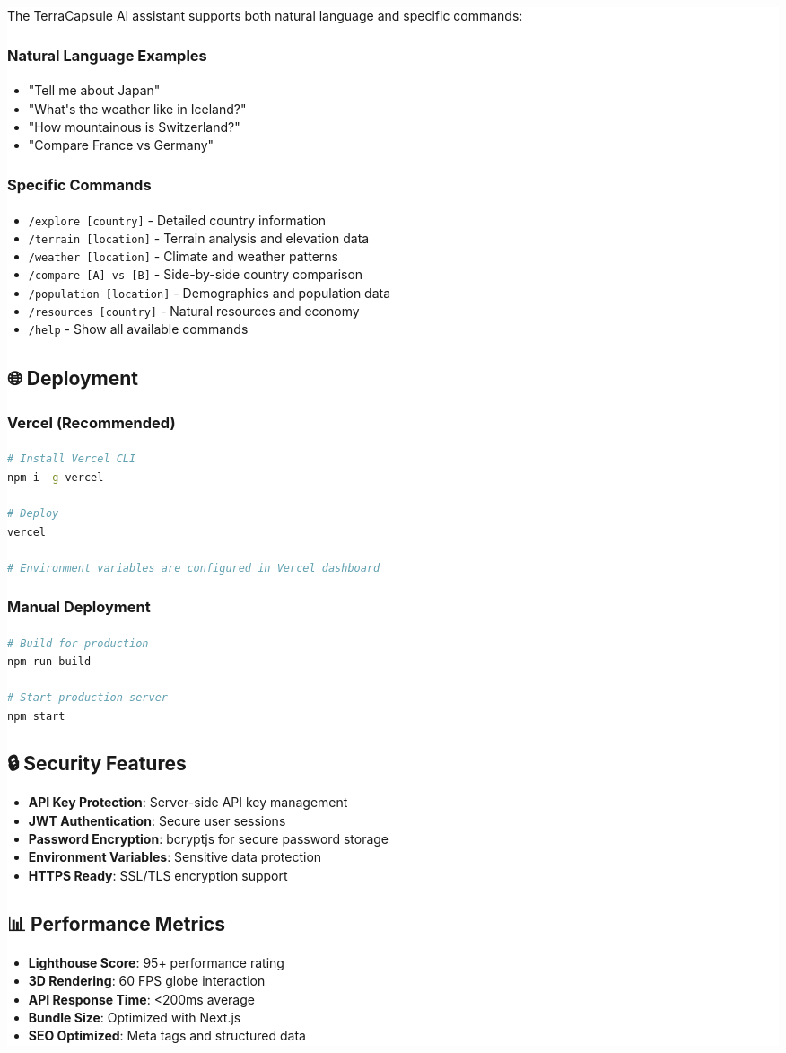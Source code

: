 The TerraCapsule AI assistant supports both natural language and specific commands:

### **Natural Language Examples**
- "Tell me about Japan"
- "What's the weather like in Iceland?"
- "How mountainous is Switzerland?"
- "Compare France vs Germany"

### **Specific Commands**
- `/explore [country]` - Detailed country information
- `/terrain [location]` - Terrain analysis and elevation data
- `/weather [location]` - Climate and weather patterns
- `/compare [A] vs [B]` - Side-by-side country comparison
- `/population [location]` - Demographics and population data
- `/resources [country]` - Natural resources and economy
- `/help` - Show all available commands

## 🌐 Deployment

### **Vercel (Recommended)**
```bash
# Install Vercel CLI
npm i -g vercel

# Deploy
vercel

# Environment variables are configured in Vercel dashboard
```

### **Manual Deployment**
```bash
# Build for production
npm run build

# Start production server
npm start
```

## 🔒 Security Features

- **API Key Protection**: Server-side API key management
- **JWT Authentication**: Secure user sessions
- **Password Encryption**: bcryptjs for secure password storage
- **Environment Variables**: Sensitive data protection
- **HTTPS Ready**: SSL/TLS encryption support

## 📊 Performance Metrics

- **Lighthouse Score**: 95+ performance rating
- **3D Rendering**: 60 FPS globe interaction
- **API Response Time**: <200ms average
- **Bundle Size**: Optimized with Next.js
- **SEO Optimized**: Meta tags and structured data
